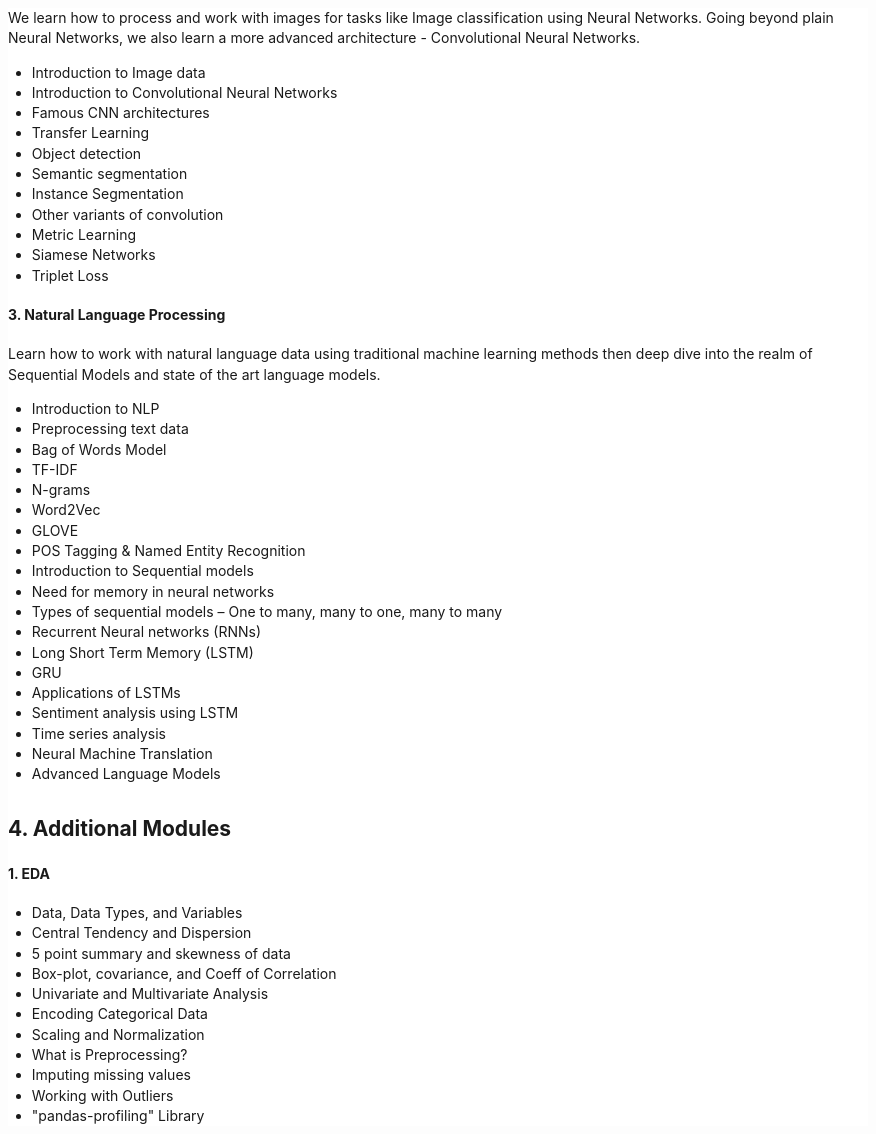 We learn how to process and work with images for tasks like Image classification using Neural Networks. Going beyond plain Neural Networks, we also learn a more advanced architecture - Convolutional Neural Networks.
*    Introduction to Image data
*    Introduction to Convolutional Neural Networks
*    Famous CNN architectures
*    Transfer Learning
*    Object detection
*    Semantic segmentation
*    Instance Segmentation
*    Other variants of convolution
*    Metric Learning
*    Siamese Networks
*    Triplet Loss



#### 3. Natural Language Processing

Learn how to work with natural language data using traditional machine learning methods then deep dive into the realm of Sequential Models and state of the art language models.
*    Introduction to NLP
*    Preprocessing text data
*    Bag of Words Model
*    TF-IDF
*    N-grams
*    Word2Vec
*    GLOVE
*    POS Tagging & Named Entity Recognition
*    Introduction to Sequential models
*    Need for memory in neural networks
*    Types of sequential models – One to many, many to one, many to many
*    Recurrent Neural networks (RNNs)
*    Long Short Term Memory (LSTM)
*    GRU
*    Applications of LSTMs
*    Sentiment analysis using LSTM
*    Time series analysis
*    Neural Machine Translation
*    Advanced Language Models



## 4. Additional Modules

#### 1. EDA

*    Data, Data Types, and Variables
*    Central Tendency and Dispersion
*    5 point summary and skewness of data
*    Box-plot, covariance, and Coeff of Correlation
*    Univariate and Multivariate Analysis
*    Encoding Categorical Data
*    Scaling and Normalization
*    What is Preprocessing?
*    Imputing missing values
*    Working with Outliers
*    "pandas-profiling" Library
